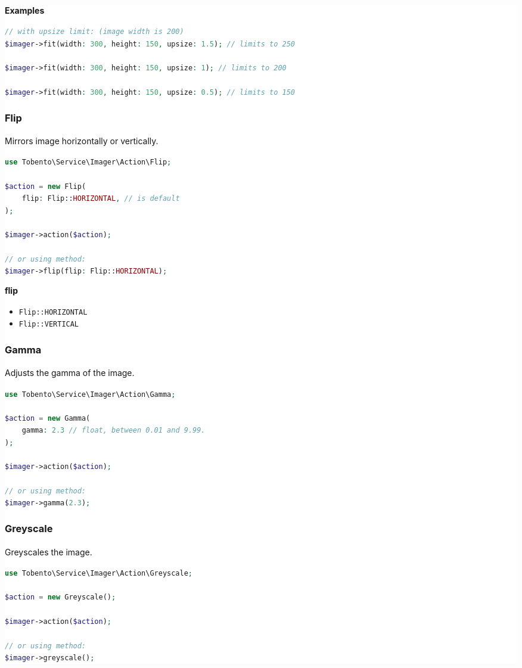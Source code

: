 **Examples**

```php
// with upsize limit: (image width is 200)
$imager->fit(width: 300, height: 150, upsize: 1.5); // limits to 250

$imager->fit(width: 300, height: 150, upsize: 1); // limits to 200

$imager->fit(width: 300, height: 150, upsize: 0.5); // limits to 150
```

### Flip

Mirrors image horizontally or vertically.

```php
use Tobento\Service\Imager\Action\Flip;

$action = new Flip(
    flip: Flip::HORIZONTAL, // is default
);

$imager->action($action);

// or using method:
$imager->flip(flip: Flip::HORIZONTAL);
```

**flip**

* ```Flip::HORIZONTAL```
* ```Flip::VERTICAL```

### Gamma

Adjusts the gamma of the image.

```php
use Tobento\Service\Imager\Action\Gamma;

$action = new Gamma(
    gamma: 2.3 // float, between 0.01 and 9.99.
);

$imager->action($action);

// or using method:
$imager->gamma(2.3);
```

### Greyscale

Greyscales the image.

```php
use Tobento\Service\Imager\Action\Greyscale;

$action = new Greyscale();

$imager->action($action);

// or using method:
$imager->greyscale();
```
